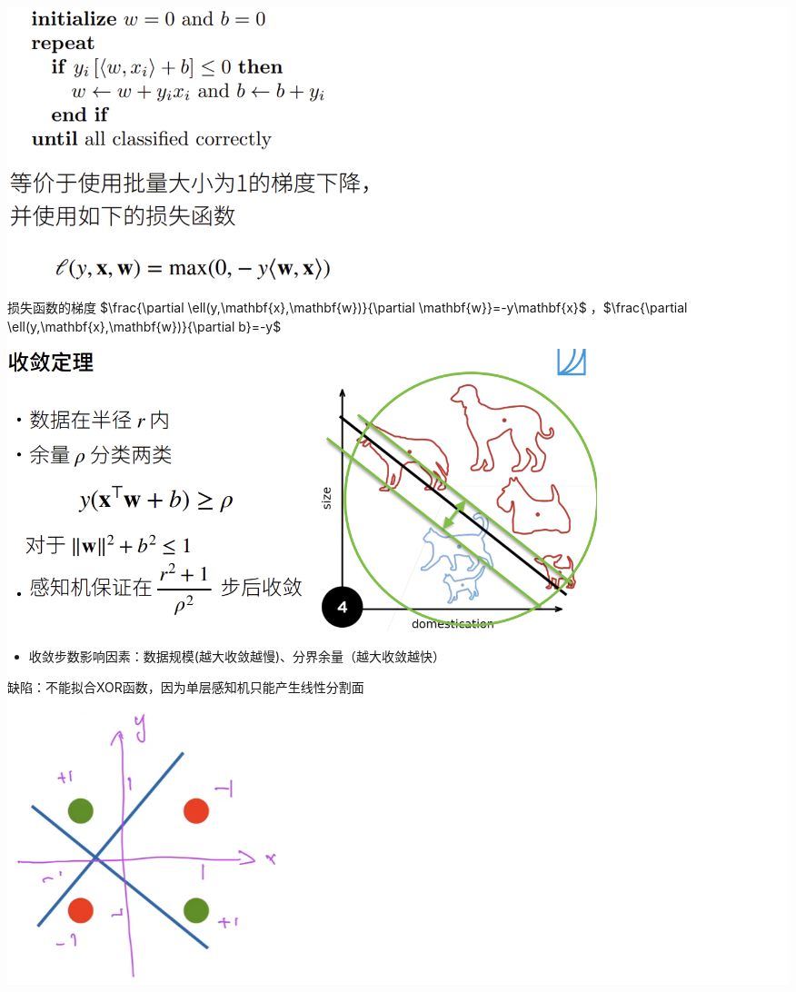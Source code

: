 ![image-20240319124830766](2+3.线性模型与全连接前馈神经网络/image-20240319124830766.png)

损失函数的梯度 $\frac{\partial \ell(y,\mathbf{x},\mathbf{w})}{\partial \mathbf{w}}=-y\mathbf{x}$ ，$\frac{\partial \ell(y,\mathbf{x},\mathbf{w})}{\partial b}=-y$ 

![image-20240319124902919](2+3.线性模型与全连接前馈神经网络/image-20240319124902919.png)

- 收敛步数影响因素：数据规模(越大收敛越慢)、分界余量（越大收敛越快）

缺陷：不能拟合XOR函数，因为单层感知机只能产生线性分割面

![image-20240318222853913](2+3.线性模型与全连接前馈神经网络/image-20240318222853913.png)
